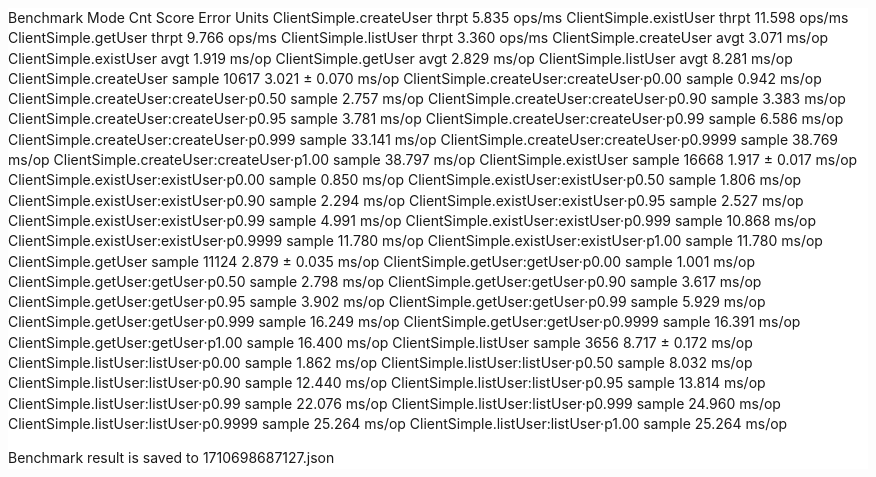 Benchmark                                     Mode    Cnt   Score   Error   Units
ClientSimple.createUser                      thrpt          5.835          ops/ms
ClientSimple.existUser                       thrpt         11.598          ops/ms
ClientSimple.getUser                         thrpt          9.766          ops/ms
ClientSimple.listUser                        thrpt          3.360          ops/ms
ClientSimple.createUser                       avgt          3.071           ms/op
ClientSimple.existUser                        avgt          1.919           ms/op
ClientSimple.getUser                          avgt          2.829           ms/op
ClientSimple.listUser                         avgt          8.281           ms/op
ClientSimple.createUser                     sample  10617   3.021 ± 0.070   ms/op
ClientSimple.createUser:createUser·p0.00    sample          0.942           ms/op
ClientSimple.createUser:createUser·p0.50    sample          2.757           ms/op
ClientSimple.createUser:createUser·p0.90    sample          3.383           ms/op
ClientSimple.createUser:createUser·p0.95    sample          3.781           ms/op
ClientSimple.createUser:createUser·p0.99    sample          6.586           ms/op
ClientSimple.createUser:createUser·p0.999   sample         33.141           ms/op
ClientSimple.createUser:createUser·p0.9999  sample         38.769           ms/op
ClientSimple.createUser:createUser·p1.00    sample         38.797           ms/op
ClientSimple.existUser                      sample  16668   1.917 ± 0.017   ms/op
ClientSimple.existUser:existUser·p0.00      sample          0.850           ms/op
ClientSimple.existUser:existUser·p0.50      sample          1.806           ms/op
ClientSimple.existUser:existUser·p0.90      sample          2.294           ms/op
ClientSimple.existUser:existUser·p0.95      sample          2.527           ms/op
ClientSimple.existUser:existUser·p0.99      sample          4.991           ms/op
ClientSimple.existUser:existUser·p0.999     sample         10.868           ms/op
ClientSimple.existUser:existUser·p0.9999    sample         11.780           ms/op
ClientSimple.existUser:existUser·p1.00      sample         11.780           ms/op
ClientSimple.getUser                        sample  11124   2.879 ± 0.035   ms/op
ClientSimple.getUser:getUser·p0.00          sample          1.001           ms/op
ClientSimple.getUser:getUser·p0.50          sample          2.798           ms/op
ClientSimple.getUser:getUser·p0.90          sample          3.617           ms/op
ClientSimple.getUser:getUser·p0.95          sample          3.902           ms/op
ClientSimple.getUser:getUser·p0.99          sample          5.929           ms/op
ClientSimple.getUser:getUser·p0.999         sample         16.249           ms/op
ClientSimple.getUser:getUser·p0.9999        sample         16.391           ms/op
ClientSimple.getUser:getUser·p1.00          sample         16.400           ms/op
ClientSimple.listUser                       sample   3656   8.717 ± 0.172   ms/op
ClientSimple.listUser:listUser·p0.00        sample          1.862           ms/op
ClientSimple.listUser:listUser·p0.50        sample          8.032           ms/op
ClientSimple.listUser:listUser·p0.90        sample         12.440           ms/op
ClientSimple.listUser:listUser·p0.95        sample         13.814           ms/op
ClientSimple.listUser:listUser·p0.99        sample         22.076           ms/op
ClientSimple.listUser:listUser·p0.999       sample         24.960           ms/op
ClientSimple.listUser:listUser·p0.9999      sample         25.264           ms/op
ClientSimple.listUser:listUser·p1.00        sample         25.264           ms/op

Benchmark result is saved to 1710698687127.json
